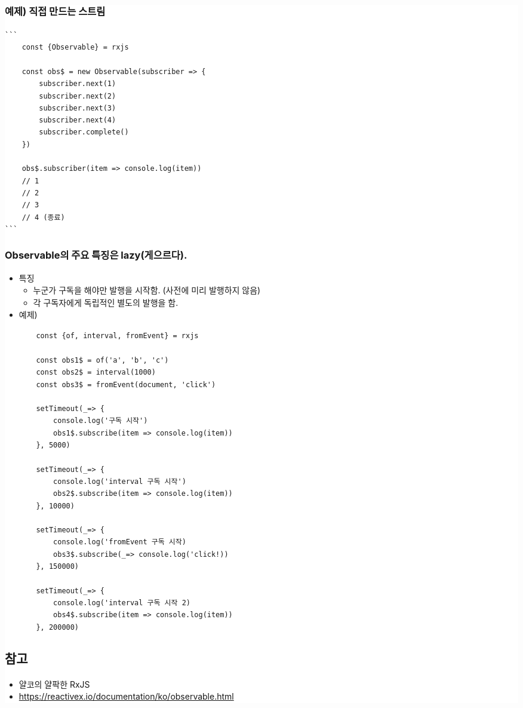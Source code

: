 
### 예제) 직접 만드는 스트림
    ```
        const {Observable} = rxjs

        const obs$ = new Observable(subscriber => {
            subscriber.next(1)
            subscriber.next(2)
            subscriber.next(3)
            subscriber.next(4)
            subscriber.complete()
        })

        obs$.subscriber(item => console.log(item))
        // 1
        // 2
        // 3
        // 4 (종료)
    ```

### Observable의 주요 특징은 lazy(게으르다).
  - 특징
    - 누군가 구독을 해야만 발행을 시작함. (사전에 미리 발행하지 않음)
    - 각 구독자에게 독립적인 별도의 발행을 함.
  - 예제)
    ```
        const {of, interval, fromEvent} = rxjs

        const obs1$ = of('a', 'b', 'c')
        const obs2$ = interval(1000)
        const obs3$ = fromEvent(document, 'click')

        setTimeout(_=> {
            console.log('구독 시작')
            obs1$.subscribe(item => console.log(item))
        }, 5000)

        setTimeout(_=> {
            console.log('interval 구독 시작')
            obs2$.subscribe(item => console.log(item))
        }, 10000)

        setTimeout(_=> {
            console.log('fromEvent 구독 시작)
            obs3$.subscribe(_=> console.log('click!))
        }, 150000)

        setTimeout(_=> {
            console.log('interval 구독 시작 2)
            obs4$.subscribe(item => console.log(item))
        }, 200000)
    ```

## 참고
- 얄코의 얄팍한 RxJS
- https://reactivex.io/documentation/ko/observable.html